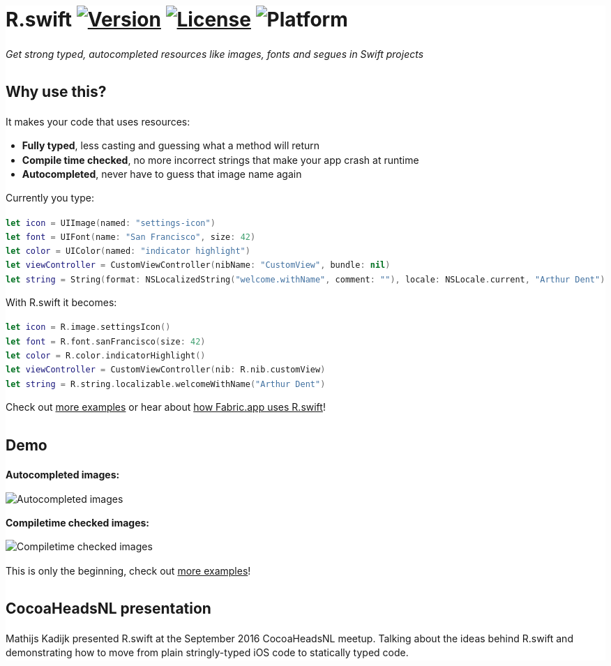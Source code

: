# R.swift [![Version](https://img.shields.io/cocoapods/v/R.swift.svg?style=flat)](https://cocoapods.org/pods/R.swift) [![License](https://img.shields.io/cocoapods/l/R.swift.svg?style=flat)](blob/master/License) ![Platform](https://img.shields.io/cocoapods/p/R.swift.svg?style=flat)

_Get strong typed, autocompleted resources like images, fonts and segues in Swift projects_

## Why use this?

It makes your code that uses resources:
- **Fully typed**, less casting and guessing what a method will return
- **Compile time checked**, no more incorrect strings that make your app crash at runtime
- **Autocompleted**, never have to guess that image name again

Currently you type:
```swift
let icon = UIImage(named: "settings-icon")
let font = UIFont(name: "San Francisco", size: 42)
let color = UIColor(named: "indicator highlight")
let viewController = CustomViewController(nibName: "CustomView", bundle: nil)
let string = String(format: NSLocalizedString("welcome.withName", comment: ""), locale: NSLocale.current, "Arthur Dent")
```

With R.swift it becomes:
```swift
let icon = R.image.settingsIcon()
let font = R.font.sanFrancisco(size: 42)
let color = R.color.indicatorHighlight()
let viewController = CustomViewController(nib: R.nib.customView)
let string = R.string.localizable.welcomeWithName("Arthur Dent")
```

Check out [more examples](Documentation/Examples.md) or hear about [how Fabric.app uses R.swift](https://news.realm.io/news/slug-javi-soto-building-fabric-in-swift/#rswift-2956)!

## Demo

**Autocompleted images:**

![Autocompleted images](Documentation/Images/DemoUseImage.gif)

**Compiletime checked images:**

![Compiletime checked images](Documentation/Images/DemoRenameImage.gif)

This is only the beginning, check out [more examples](Documentation/Examples.md)!

## CocoaHeadsNL presentation

Mathijs Kadijk presented R.swift at the September 2016 CocoaHeadsNL meetup.
Talking about the ideas behind R.swift and demonstrating how to move from plain stringly-typed iOS code to statically typed code.
